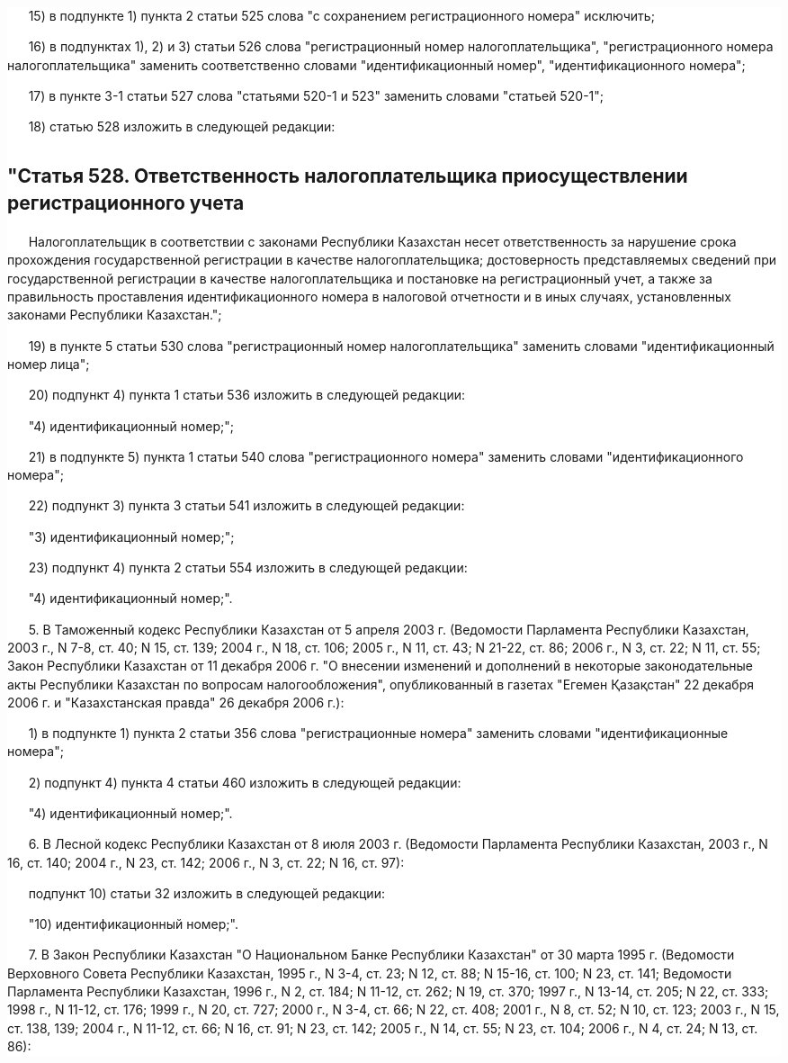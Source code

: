       15) в подпункте 1) пункта 2 статьи 525 слова "с сохранением регистрационного номера" исключить;

      16) в подпунктах 1), 2) и 3) статьи 526 слова "регистрационный номер налогоплательщика", "регистрационного номера налогоплательщика" заменить соответственно словами "идентификационный номер", "идентификационного номера";

      17) в пункте 3-1 статьи 527 слова "статьями 520-1 и 523" заменить словами "статьей 520-1";

      18) статью 528 изложить в следующей редакции:

## "Статья 528. Ответственность налогоплательщика приосуществлении регистрационного учета

      Налогоплательщик в соответствии с законами Республики Казахстан несет ответственность за нарушение срока прохождения государственной регистрации в качестве налогоплательщика; достоверность представляемых сведений при государственной регистрации в качестве налогоплательщика и постановке на регистрационный учет, а также за правильность проставления идентификационного номера в налоговой отчетности и в иных случаях, установленных законами Республики Казахстан.";

      19) в пункте 5 статьи 530 слова "регистрационный номер налогоплательщика" заменить словами "идентификационный номер лица";

      20) подпункт 4) пункта 1 статьи 536 изложить в следующей редакции:

      "4) идентификационный номер;";

      21) в подпункте 5) пункта 1 статьи 540 слова "регистрационного номера" заменить словами "идентификационного номера";

      22) подпункт 3) пункта 3 статьи 541 изложить в следующей редакции:

      "3) идентификационный номер;";

      23) подпункт 4) пункта 2 статьи 554 изложить в следующей редакции:

      "4) идентификационный номер;".

      5. В Таможенный кодекс Республики Казахстан от 5 апреля 2003 г. (Ведомости Парламента Республики Казахстан, 2003 г., N 7-8, ст. 40; N 15, ст. 139; 2004 г., N 18, ст. 106; 2005 г., N 11, ст. 43; N 21-22, ст. 86; 2006 г., N 3, ст. 22; N 11, ст. 55; Закон Республики Казахстан от 11 декабря 2006 г. "О внесении изменений и дополнений в некоторые законодательные акты Республики Казахстан по вопросам налогообложения", опубликованный в газетах "Егемен Қазақстан" 22 декабря 2006 г. и "Казахстанская правда" 26 декабря 2006 г.):

      1) в подпункте 1) пункта 2 статьи 356 слова "регистрационные номера" заменить словами "идентификационные номера";

      2) подпункт 4) пункта 4 статьи 460 изложить в следующей редакции:

      "4) идентификационный номер;".

      6. В Лесной кодекс Республики Казахстан от 8 июля 2003 г. (Ведомости Парламента Республики Казахстан, 2003 г., N 16, ст. 140; 2004 г., N 23, ст. 142; 2006 г., N 3, ст. 22; N 16, ст. 97):

      подпункт 10) статьи 32 изложить в следующей редакции:

      "10) идентификационный номер;".

      7. В Закон Республики Казахстан "О Национальном Банке Республики Казахстан" от 30 марта 1995 г. (Ведомости Верховного Совета Республики Казахстан, 1995 г., N 3-4, ст. 23; N 12, ст. 88; N 15-16, ст. 100; N 23, ст. 141; Ведомости Парламента Республики Казахстан, 1996 г., N 2, ст. 184; N 11-12, ст. 262; N 19, ст. 370; 1997 г., N 13-14, ст. 205; N 22, ст. 333; 1998 г., N 11-12, ст. 176; 1999 г., N 20, ст. 727; 2000 г., N 3-4, ст. 66; N 22, ст. 408; 2001 г., N 8, ст. 52; N 10, ст. 123; 2003 г., N 15, ст. 138, 139; 2004 г., N 11-12, ст. 66; N 16, ст. 91; N 23, ст. 142; 2005 г., N 14, ст. 55; N 23, ст. 104; 2006 г., N 4, ст. 24; N 13, ст. 86):
